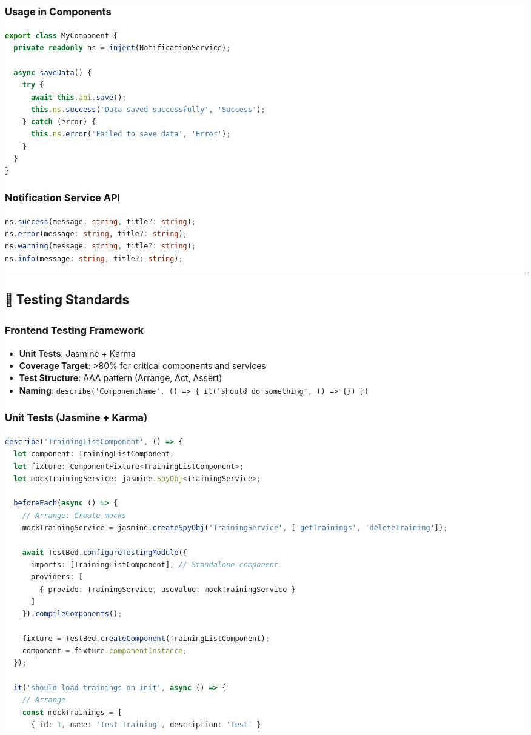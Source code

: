 ### Usage in Components

```typescript
export class MyComponent {
  private readonly ns = inject(NotificationService);
  
  async saveData() {
    try {
      await this.api.save();
      this.ns.success('Data saved successfully', 'Success');
    } catch (error) {
      this.ns.error('Failed to save data', 'Error');
    }
  }
}
```

### Notification Service API

```typescript
ns.success(message: string, title?: string);
ns.error(message: string, title?: string);
ns.warning(message: string, title?: string);
ns.info(message: string, title?: string);
```

---

## 🧪 Testing Standards

### Frontend Testing Framework
- **Unit Tests**: Jasmine + Karma
- **Coverage Target**: >80% for critical components and services
- **Test Structure**: AAA pattern (Arrange, Act, Assert)
- **Naming**: `describe('ComponentName', () => { it('should do something', () => {}) })`

### Unit Tests (Jasmine + Karma)

```typescript
describe('TrainingListComponent', () => {
  let component: TrainingListComponent;
  let fixture: ComponentFixture<TrainingListComponent>;
  let mockTrainingService: jasmine.SpyObj<TrainingService>;
  
  beforeEach(async () => {
    // Arrange: Create mocks
    mockTrainingService = jasmine.createSpyObj('TrainingService', ['getTrainings', 'deleteTraining']);
    
    await TestBed.configureTestingModule({
      imports: [TrainingListComponent], // Standalone component
      providers: [
        { provide: TrainingService, useValue: mockTrainingService }
      ]
    }).compileComponents();
    
    fixture = TestBed.createComponent(TrainingListComponent);
    component = fixture.componentInstance;
  });
  
  it('should load trainings on init', async () => {
    // Arrange
    const mockTrainings = [
      { id: 1, name: 'Test Training', description: 'Test' }
```